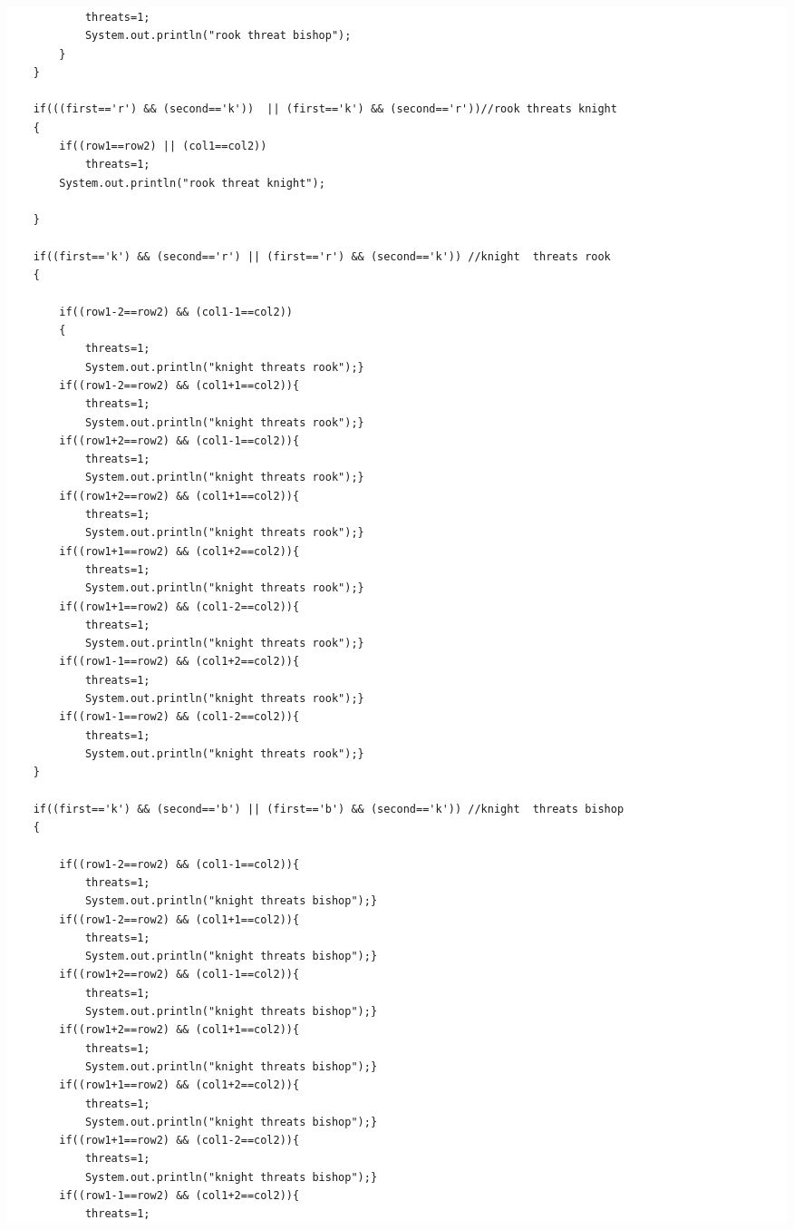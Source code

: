                 threats=1; 
                System.out.println("rook threat bishop");
            }
        }

        if(((first=='r') && (second=='k'))  || (first=='k') && (second=='r'))//rook threats knight
        {
            if((row1==row2) || (col1==col2))
                threats=1; 
            System.out.println("rook threat knight");

        }

        if((first=='k') && (second=='r') || (first=='r') && (second=='k')) //knight  threats rook 
        {

            if((row1-2==row2) && (col1-1==col2))
            {
                threats=1; 
                System.out.println("knight threats rook");}
            if((row1-2==row2) && (col1+1==col2)){
                threats=1; 
                System.out.println("knight threats rook");}
            if((row1+2==row2) && (col1-1==col2)){
                threats=1; 
                System.out.println("knight threats rook");}
            if((row1+2==row2) && (col1+1==col2)){
                threats=1; 
                System.out.println("knight threats rook");}
            if((row1+1==row2) && (col1+2==col2)){
                threats=1; 
                System.out.println("knight threats rook");}
            if((row1+1==row2) && (col1-2==col2)){
                threats=1; 
                System.out.println("knight threats rook");}
            if((row1-1==row2) && (col1+2==col2)){
                threats=1; 
                System.out.println("knight threats rook");}
            if((row1-1==row2) && (col1-2==col2)){
                threats=1; 
                System.out.println("knight threats rook");}
        }

        if((first=='k') && (second=='b') || (first=='b') && (second=='k')) //knight  threats bishop 
        {

            if((row1-2==row2) && (col1-1==col2)){
                threats=1;
                System.out.println("knight threats bishop");}
            if((row1-2==row2) && (col1+1==col2)){
                threats=1; 
                System.out.println("knight threats bishop");}
            if((row1+2==row2) && (col1-1==col2)){
                threats=1; 
                System.out.println("knight threats bishop");}
            if((row1+2==row2) && (col1+1==col2)){
                threats=1; 
                System.out.println("knight threats bishop");}
            if((row1+1==row2) && (col1+2==col2)){
                threats=1; 
                System.out.println("knight threats bishop");}
            if((row1+1==row2) && (col1-2==col2)){
                threats=1; 
                System.out.println("knight threats bishop");}
            if((row1-1==row2) && (col1+2==col2)){
                threats=1; 